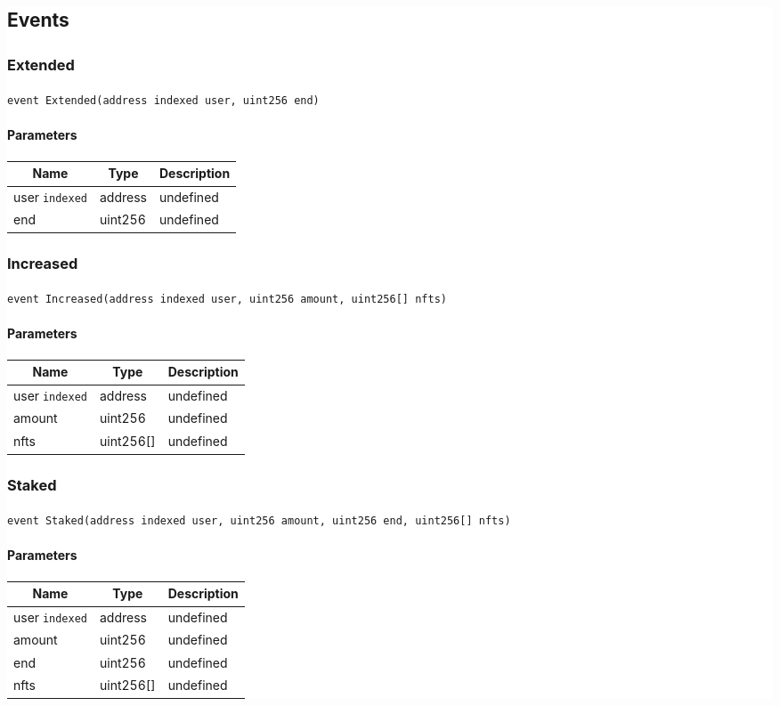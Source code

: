 

## Events

### Extended

```solidity
event Extended(address indexed user, uint256 end)
```





#### Parameters

| Name | Type | Description |
|---|---|---|
| user `indexed` | address | undefined |
| end  | uint256 | undefined |

### Increased

```solidity
event Increased(address indexed user, uint256 amount, uint256[] nfts)
```





#### Parameters

| Name | Type | Description |
|---|---|---|
| user `indexed` | address | undefined |
| amount  | uint256 | undefined |
| nfts  | uint256[] | undefined |

### Staked

```solidity
event Staked(address indexed user, uint256 amount, uint256 end, uint256[] nfts)
```





#### Parameters

| Name | Type | Description |
|---|---|---|
| user `indexed` | address | undefined |
| amount  | uint256 | undefined |
| end  | uint256 | undefined |
| nfts  | uint256[] | undefined |
